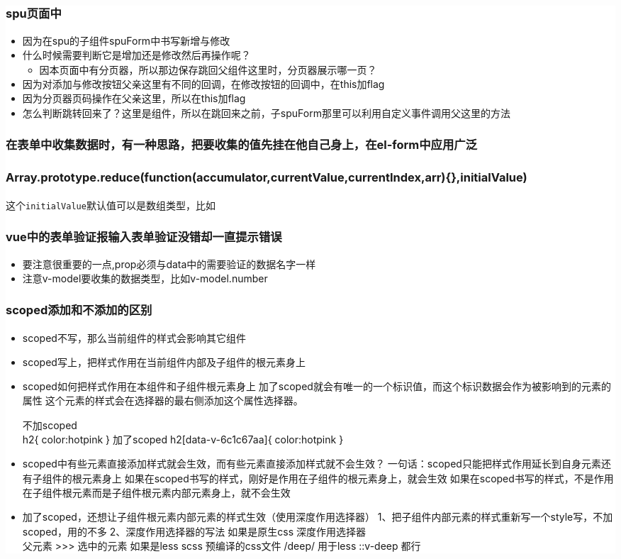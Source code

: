 ### spu页面中
* 因为在spu的子组件spuForm中书写新增与修改
* 什么时候需要判断它是增加还是修改然后再操作呢？
  * 因本页面中有分页器，所以那边保存跳回父组件这里时，分页器展示哪一页？
* 因为对添加与修改按钮父亲这里有不同的回调，在修改按钮的回调中，在this加flag
* 因为分页器页码操作在父亲这里，所以在this加flag
* 怎么判断跳转回来了？这里是组件，所以在跳回来之前，子spuForm那里可以利用自定义事件调用父这里的方法


### 在表单中收集数据时，有一种思路，把要收集的值先挂在他自己身上，在el-form中应用广泛

### Array.prototype.reduce(function(accumulator,currentValue,currentIndex,arr){},initialValue)
这个`initialValue`默认值可以是数组类型，比如


### vue中的表单验证报输入表单验证没错却一直提示错误
* 要注意很重要的一点,<el-form-item prop="name">prop必须与data中的需要验证的数据名字一样
* 注意v-model要收集的数据类型，比如v-model.number

### scoped添加和不添加的区别
  * scoped不写，那么当前组件的样式会影响其它组件
  * scoped写上，把样式作用在当前组件内部及子组件的根元素身上
    
  * scoped如何把样式作用在本组件和子组件根元素身上
      加了scoped就会有唯一的一个标识值，而这个标识数据会作为被影响到的元素的属性
      这个元素的样式会在选择器的最右侧添加这个属性选择器。

      不加scoped   
        h2{
          color:hotpink
        }
      加了scoped
        h2[data-v-6c1c67aa]{
          color:hotpink
        }

  
    
  * scoped中有些元素直接添加样式就会生效，而有些元素直接添加样式就不会生效？
    一句话：scoped只能把样式作用延长到自身元素还有子组件的根元素身上
        如果在scoped书写的样式，刚好是作用在子组件的根元素身上，就会生效
        如果在scoped书写的样式，不是作用在子组件根元素而是子组件根元素内部元素身上，就不会生效

  * 加了scoped，还想让子组件根元素内部元素的样式生效（使用深度作用选择器）
  			1、把子组件内部元素的样式重新写一个style写，不加scoped，用的不多
  			2、深度作用选择器的写法 
    				如果是原生css 深度作用选择器  
        				父元素 >>> 选中的元素 
    				如果是less  scss 预编译的css文件
        				/deep/ 用于less
        				::v-deep  都行
